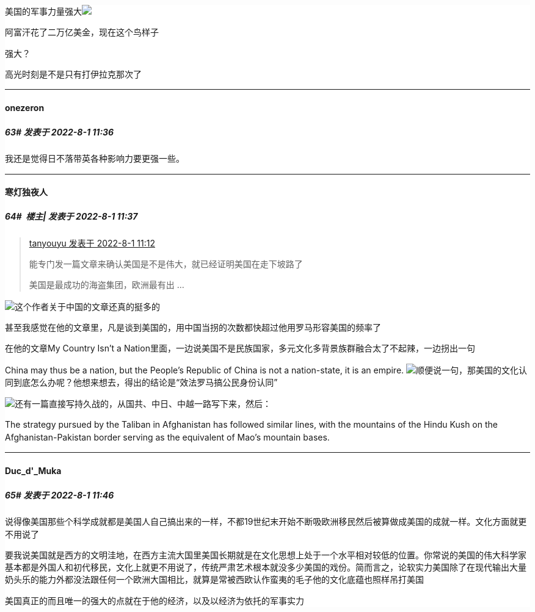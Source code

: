 美国的军事力量强大<img src="https://static.saraba1st.com/image/smiley/face2017/037.png" referrerpolicy="no-referrer">

阿富汗花了二万亿美金，现在这个鸟样子

强大？

高光时刻是不是只有打伊拉克那次了

*****

####  onezeron  
##### 63#       发表于 2022-8-1 11:36

我还是觉得日不落带英各种影响力要更强一些。

*****

####  寒灯独夜人  
##### 64#         楼主| 发表于 2022-8-1 11:37

<blockquote><a href="httphttps://bbs.saraba1st.com/2b/forum.php?mod=redirect&amp;goto=findpost&amp;pid=56891543&amp;ptid=2084618" target="_blank">tanyouyu 发表于 2022-8-1 11:12</a>

能专门发一篇文章来确认美国是不是伟大，就已经证明美国在走下坡路了

美国是最成功的海盗集团，欧洲最有出 ...</blockquote>
<img src="https://static.saraba1st.com/image/smiley/face2017/068.png" referrerpolicy="no-referrer">这个作者关于中国的文章还真的挺多的

甚至我感觉在他的文章里，凡是谈到美国的，用中国当拐的次数都快超过他用罗马形容美国的频率了

在他的文章My Country Isn’t a Nation里面，一边说美国不是民族国家，多元文化多背景族群融合太了不起辣，一边拐出一句

China may thus be a nation, but the People’s Republic of China is not a nation-state, it is an empire.
<img src="https://static.saraba1st.com/image/smiley/face2017/065.png" referrerpolicy="no-referrer">顺便说一句，那美国的文化认同到底怎么办呢？他想来想去，得出的结论是“效法罗马搞公民身份认同”

<img src="https://static.saraba1st.com/image/smiley/face2017/068.png" referrerpolicy="no-referrer">还有一篇直接写持久战的，从国共、中日、中越一路写下来，然后：

The strategy pursued by the Taliban in Afghanistan has followed similar lines, with the mountains of the Hindu Kush on the Afghanistan-Pakistan border serving as the equivalent of Mao’s mountain bases. 



*****

####  Duc_d'_Muka  
##### 65#       发表于 2022-8-1 11:46

说得像美国那些个科学成就都是美国人自己搞出来的一样，不都19世纪末开始不断吸欧洲移民然后被算做成美国的成就一样。文化方面就更不用说了

要我说美国就是西方的文明洼地，在西方主流大国里美国长期就是在文化思想上处于一个水平相对较低的位置。你常说的美国的伟大科学家基本都是外国人和初代移民，文化上就更不用说了，传统严肃艺术根本就没多少美国的戏份。简而言之，论软实力美国除了在现代输出大量奶头乐的能力外都没法跟任何一个欧洲大国相比，就算是常被西欧认作蛮夷的毛子他的文化底蕴也照样吊打美国

美国真正的而且唯一的强大的点就在于他的经济，以及以经济为依托的军事实力

